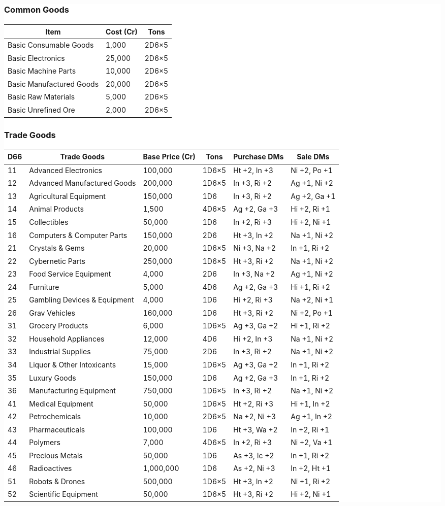 ### Common Goods

| Item | Cost (Cr) | Tons |
| --- | --- | --- |
| Basic Consumable Goods | 1,000 | 2D6×5 |
| Basic Electronics | 25,000 | 2D6×5 |
| Basic Machine Parts | 10,000 | 2D6×5 |
| Basic Manufactured Goods | 20,000 | 2D6×5 |
| Basic Raw Materials | 5,000 | 2D6×5 |
| Basic Unrefined Ore | 2,000 | 2D6×5 |

### Trade Goods

| D66 | Trade Goods | Base Price (Cr) | Tons | Purchase DMs | Sale DMs |
| --- | --- | --- | --- | --- | --- |
| 11 | Advanced Electronics | 100,000 | 1D6×5 | Ht +2, In +3 | Ni +2, Po +1 |
| 12 | Advanced Manufactured Goods | 200,000 | 1D6×5 | In +3, Ri +2 | Ag +1, Ni +2 |
| 13 | Agricultural Equipment | 150,000 | 1D6 | In +3, Ri +2 | Ag +2, Ga +1 |
| 14 | Animal Products | 1,500 | 4D6×5 | Ag +2, Ga +3 | Hi +2, Ri +1 |
| 15 | Collectibles | 50,000 | 1D6 | In +2, Ri +3 | Hi +2, Ni +1 |
| 16 | Computers & Computer Parts | 150,000 | 2D6 | Ht +3, In +2 | Na +1, Ni +2 |
| 21 | Crystals & Gems | 20,000 | 1D6×5 | Ni +3, Na +2 | In +1, Ri +2 |
| 22 | Cybernetic Parts | 250,000 | 1D6×5 | Ht +3, Ri +2 | Na +1, Ni +2 |
| 23 | Food Service Equipment | 4,000 | 2D6 | In +3, Na +2 | Ag +1, Ni +2 |
| 24 | Furniture | 5,000 | 4D6 | Ag +2, Ga +3 | Hi +1, Ri +2 |
| 25 | Gambling Devices & Equipment | 4,000 | 1D6 | Hi +2, Ri +3 | Na +2, Ni +1 |
| 26 | Grav Vehicles | 160,000 | 1D6 | Ht +3, Ri +2 | Ni +2, Po +1 |
| 31 | Grocery Products | 6,000 | 1D6×5 | Ag +3, Ga +2 | Hi +1, Ri +2 |
| 32 | Household Appliances | 12,000 | 4D6 | Hi +2, In +3 | Na +1, Ni +2 |
| 33 | Industrial Supplies | 75,000 | 2D6 | In +3, Ri +2 | Na +1, Ni +2 |
| 34 | Liquor & Other Intoxicants | 15,000 | 1D6×5 | Ag +3, Ga +2 | In +1, Ri +2 |
| 35 | Luxury Goods | 150,000 | 1D6 | Ag +2, Ga +3 | In +1, Ri +2 |
| 36 | Manufacturing Equipment | 750,000 | 1D6×5 | In +3, Ri +2 | Na +1, Ni +2 |
| 41 | Medical Equipment | 50,000 | 1D6×5 | Ht +2, Ri +3 | Hi +1, In +2 |
| 42 | Petrochemicals | 10,000 | 2D6×5 | Na +2, Ni +3 | Ag +1, In +2 |
| 43 | Pharmaceuticals | 100,000 | 1D6 | Ht +3, Wa +2 | In +2, Ri +1 |
| 44 | Polymers | 7,000 | 4D6×5 | In +2, Ri +3 | Ni +2, Va +1 |
| 45 | Precious Metals | 50,000 | 1D6 | As +3, Ic +2 | In +1, Ri +2 |
| 46 | Radioactives | 1,000,000 | 1D6 | As +2, Ni +3 | In +2, Ht +1 |
| 51 | Robots & Drones | 500,000 | 1D6×5 | Ht +3, In +2 | Ni +1, Ri +2 |
| 52 | Scientific Equipment | 50,000 | 1D6×5 | Ht +3, Ri +2 | Hi +2, Ni +1 |